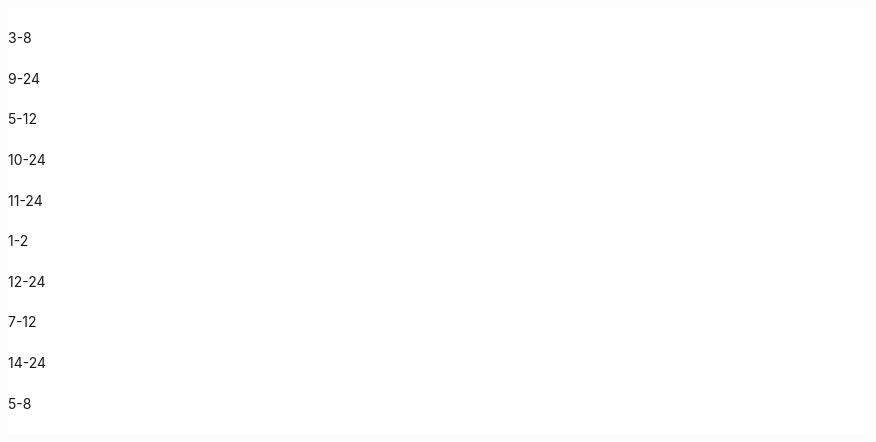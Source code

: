   <div class="wfp-u-4-5 wfp-u-md-11-12 grid-unit-sample">
    <div class="wfp-grid">
      <div class="wfp-u-8-24">&nbsp;</div>
    </div>
  </div>
  <div class="wfp-u-1-5 wfp-u-md-1-12 grid-unit-width">3-8</div>
  <div class="wfp-u-4-5 wfp-u-md-11-12 grid-unit-sample">
    <div class="wfp-grid">
      <div class="wfp-u-3-8">&nbsp;</div>
    </div>
  </div>
  <div class="wfp-u-1-5 wfp-u-md-1-12 grid-unit-width">9-24</div>
  <div class="wfp-u-4-5 wfp-u-md-11-12 grid-unit-sample">
    <div class="wfp-grid">
      <div class="wfp-u-9-24">&nbsp;</div>
    </div>
  </div>
  <div class="wfp-u-1-5 wfp-u-md-1-12 grid-unit-width">5-12</div>
  <div class="wfp-u-4-5 wfp-u-md-11-12 grid-unit-sample">
    <div class="wfp-grid">
      <div class="wfp-u-5-12">&nbsp;</div>
    </div>
  </div>
  <div class="wfp-u-1-5 wfp-u-md-1-12 grid-unit-width">10-24</div>
  <div class="wfp-u-4-5 wfp-u-md-11-12 grid-unit-sample">
    <div class="wfp-grid">
      <div class="wfp-u-10-24">&nbsp;</div>
    </div>
  </div>
  <div class="wfp-u-1-5 wfp-u-md-1-12 grid-unit-width">11-24</div>
  <div class="wfp-u-4-5 wfp-u-md-11-12 grid-unit-sample">
    <div class="wfp-grid">
      <div class="wfp-u-11-24">&nbsp;</div>
    </div>
  </div>
  <div class="wfp-u-1-5 wfp-u-md-1-12 grid-unit-width">1-2</div>
  <div class="wfp-u-4-5 wfp-u-md-11-12 grid-unit-sample">
    <div class="wfp-grid">
      <div class="wfp-u-1-2">&nbsp;</div>
    </div>
  </div>
  <div class="wfp-u-1-5 wfp-u-md-1-12 grid-unit-width">12-24</div>
  <div class="wfp-u-4-5 wfp-u-md-11-12 grid-unit-sample">
    <div class="wfp-grid">
      <div class="wfp-u-12-24">&nbsp;</div>
    </div>
  </div>
  <div class="wfp-u-1-5 wfp-u-md-1-12 grid-unit-width">7-12</div>
  <div class="wfp-u-4-5 wfp-u-md-11-12 grid-unit-sample">
    <div class="wfp-grid">
      <div class="wfp-u-7-12">&nbsp;</div>
    </div>
  </div>
  <div class="wfp-u-1-5 wfp-u-md-1-12 grid-unit-width">14-24</div>
  <div class="wfp-u-4-5 wfp-u-md-11-12 grid-unit-sample">
    <div class="wfp-grid">
      <div class="wfp-u-14-24">&nbsp;</div>
    </div>
  </div>
  <div class="wfp-u-1-5 wfp-u-md-1-12 grid-unit-width">5-8</div>
  <div class="wfp-u-4-5 wfp-u-md-11-12 grid-unit-sample">
    <div class="wfp-grid">
      <div class="wfp-u-5-8">&nbsp;</div>
    </div>